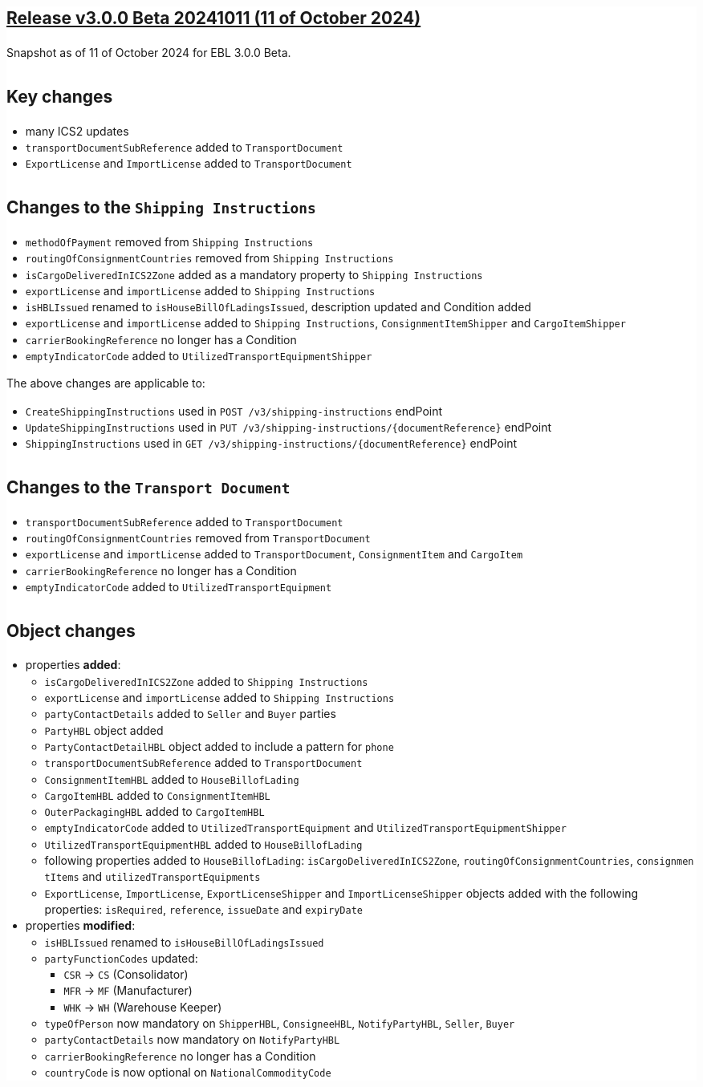 <a name="v300B20241011"></a>[Release v3.0.0 Beta 20241011 (11 of October 2024)](https://app.swaggerhub.com/apis-docs/dcsaorg/DCSA_EBL/3.0.0-Beta-20241011)
---
Snapshot as of 11 of October 2024 for EBL 3.0.0 Beta.
## Key changes
- many ICS2 updates
- `transportDocumentSubReference` added to `TransportDocument`
- `ExportLicense` and `ImportLicense` added to `TransportDocument`

## Changes to the `Shipping Instructions`
- `methodOfPayment` removed from `Shipping Instructions`
- `routingOfConsignmentCountries` removed from `Shipping Instructions`
- `isCargoDeliveredInICS2Zone` added as a mandatory property to `Shipping Instructions`
- `exportLicense` and `importLicense` added to `Shipping Instructions`
- `isHBLIssued` renamed to `isHouseBillOfLadingsIssued`, description updated and Condition added
- `exportLicense` and `importLicense` added to `Shipping Instructions`, `ConsignmentItemShipper` and `CargoItemShipper`
- `carrierBookingReference` no longer has a Condition
- `emptyIndicatorCode` added to `UtilizedTransportEquipmentShipper`

The above changes are applicable to:
- `CreateShippingInstructions` used in `POST /v3/shipping-instructions` endPoint
- `UpdateShippingInstructions` used in `PUT /v3/shipping-instructions/{documentReference}` endPoint
- `ShippingInstructions` used in `GET /v3/shipping-instructions/{documentReference}` endPoint

## Changes to the `Transport Document`
- `transportDocumentSubReference` added to `TransportDocument`
- `routingOfConsignmentCountries` removed from `TransportDocument`
- `exportLicense` and `importLicense` added to `TransportDocument`, `ConsignmentItem` and `CargoItem`
- `carrierBookingReference` no longer has a Condition
- `emptyIndicatorCode` added to `UtilizedTransportEquipment`

## Object changes
- properties **added**:
  - `isCargoDeliveredInICS2Zone` added to `Shipping Instructions`
  - `exportLicense` and `importLicense` added to `Shipping Instructions`
  - `partyContactDetails` added to `Seller` and `Buyer` parties
  - `PartyHBL` object added
  - `PartyContactDetailHBL` object added to include a pattern for `phone`
  - `transportDocumentSubReference` added to `TransportDocument`
  - `ConsignmentItemHBL` added to `HouseBillofLading`
  - `CargoItemHBL` added to `ConsignmentItemHBL`
  - `OuterPackagingHBL` added to `CargoItemHBL`
  - `emptyIndicatorCode` added to `UtilizedTransportEquipment` and `UtilizedTransportEquipmentShipper`
  - `UtilizedTransportEquipmentHBL` added to `HouseBillofLading`
  - following properties added to `HouseBillofLading`: `isCargoDeliveredInICS2Zone`, `routingOfConsignmentCountries`, `consignmentItems` and `utilizedTransportEquipments`
  - `ExportLicense`, `ImportLicense`, `ExportLicenseShipper` and `ImportLicenseShipper` objects added with the following properties: `isRequired`, `reference`, `issueDate` and `expiryDate`
- properties **modified**:
  - `isHBLIssued` renamed to `isHouseBillOfLadingsIssued`
  - `partyFunctionCodes` updated:
    - `CSR` -> `CS` (Consolidator)
    - `MFR` -> `MF` (Manufacturer)
    - `WHK` -> `WH` (Warehouse Keeper)
  - `typeOfPerson` now mandatory on `ShipperHBL`, `ConsigneeHBL`, `NotifyPartyHBL`, `Seller`, `Buyer`
  - `partyContactDetails` now mandatory on `NotifyPartyHBL`
  - `carrierBookingReference` no longer has a Condition
  - `countryCode` is now optional on `NationalCommodityCode`